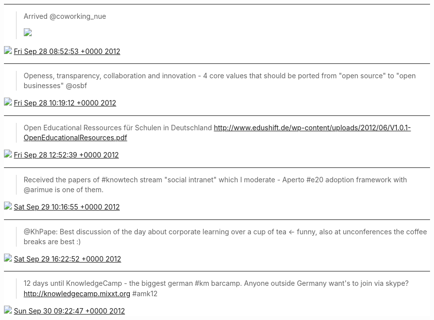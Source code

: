 ----

> Arrived @coworking_nue 
> 
> ![](http://t.co/t1GbTpJ9)

<img src="media/tweet.ico" width="12" /> [Fri Sep 28 08:52:53 +0000 2012](https://twitter.com/SimonDueckert/status/251605383343378432)

----

> Openess, transparency, collaboration and innovation - 4 core values that should be ported from "open source" to "open businesses" @osbf

<img src="media/tweet.ico" width="12" /> [Fri Sep 28 10:19:12 +0000 2012](https://twitter.com/SimonDueckert/status/251627107531255808)

----

> Open Educational Ressources für Schulen in Deutschland http://www.edushift.de/wp-content/uploads/2012/06/V1.0.1-OpenEducationalResources.pdf

<img src="media/tweet.ico" width="12" /> [Fri Sep 28 12:52:39 +0000 2012](https://twitter.com/SimonDueckert/status/251665728233684992)

----

> Received the papers of #knowtech stream "social intranet" which I moderate - Aperto #e20 adoption framework with @arimue is one of them.

<img src="media/tweet.ico" width="12" /> [Sat Sep 29 10:16:55 +0000 2012](https://twitter.com/SimonDueckert/status/251988921943199744)

----

> @KhPape: Best discussion of the day about corporate learning over a cup of tea &lt;- funny, also at unconferences the coffee breaks are best :)

<img src="media/tweet.ico" width="12" /> [Sat Sep 29 16:22:52 +0000 2012](https://twitter.com/SimonDueckert/status/252081018167758849)

----

> 12 days until KnowledgeCamp - the biggest german #km barcamp. Anyone outside Germany want's to join via skype? http://knowledgecamp.mixxt.org #amk12

<img src="media/tweet.ico" width="12" /> [Sun Sep 30 09:22:47 +0000 2012](https://twitter.com/SimonDueckert/status/252337689087578112)